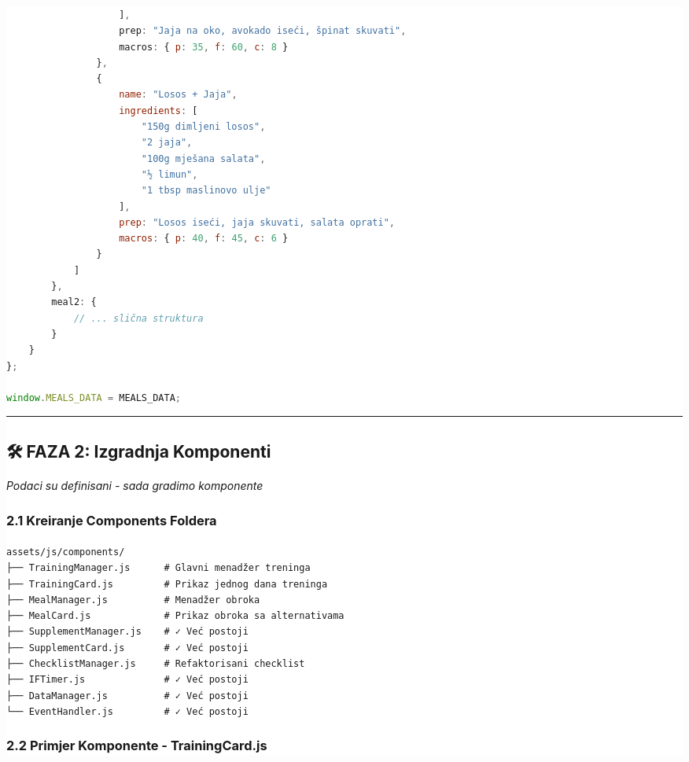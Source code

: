 ```javascript
                    ],
                    prep: "Jaja na oko, avokado iseći, špinat skuvati",
                    macros: { p: 35, f: 60, c: 8 }
                },
                {
                    name: "Losos + Jaja",
                    ingredients: [
                        "150g dimljeni losos",
                        "2 jaja",
                        "100g mješana salata",
                        "½ limun",
                        "1 tbsp maslinovo ulje"
                    ],
                    prep: "Losos iseći, jaja skuvati, salata oprati",
                    macros: { p: 40, f: 45, c: 6 }
                }
            ]
        },
        meal2: {
            // ... slična struktura
        }
    }
};

window.MEALS_DATA = MEALS_DATA;
```

---

## 🛠️ **FAZA 2: Izgradnja Komponenti**

*Podaci su definisani - sada gradimo komponente*

### **2.1 Kreiranje Components Foldera**

```
assets/js/components/
├── TrainingManager.js      # Glavni menadžer treninga
├── TrainingCard.js         # Prikaz jednog dana treninga
├── MealManager.js          # Menadžer obroka
├── MealCard.js             # Prikaz obroka sa alternativama
├── SupplementManager.js    # ✓ Već postoji
├── SupplementCard.js       # ✓ Već postoji
├── ChecklistManager.js     # Refaktorisani checklist
├── IFTimer.js              # ✓ Već postoji
├── DataManager.js          # ✓ Već postoji
└── EventHandler.js         # ✓ Već postoji
```

### **2.2 Primjer Komponente - TrainingCard.js**
